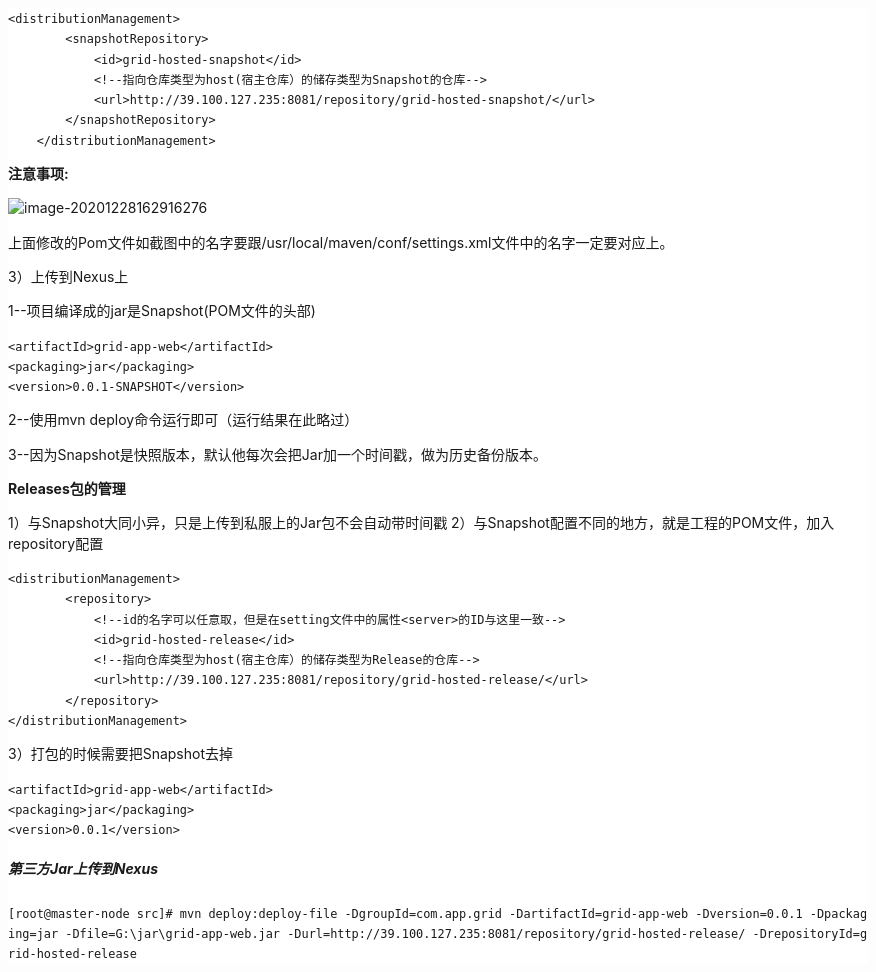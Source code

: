 ```
<distributionManagement>
        <snapshotRepository>
            <id>grid-hosted-snapshot</id>
            <!--指向仓库类型为host(宿主仓库）的储存类型为Snapshot的仓库-->
            <url>http://39.100.127.235:8081/repository/grid-hosted-snapshot/</url>
        </snapshotRepository>
    </distributionManagement>
```

**注意事项:**

![image-20201228162916276](C:\Users\Hasee\AppData\Roaming\Typora\typora-user-images\image-20201228162916276.png)

上面修改的Pom文件如截图中的名字要跟/usr/local/maven/conf/settings.xml文件中的名字一定要对应上。

3）上传到Nexus上

1--项目编译成的jar是Snapshot(POM文件的头部)

```
<artifactId>grid-app-web</artifactId>
<packaging>jar</packaging>
<version>0.0.1-SNAPSHOT</version>
```

2--使用mvn deploy命令运行即可（运行结果在此略过）

3--因为Snapshot是快照版本，默认他每次会把Jar加一个时间戳，做为历史备份版本。

**Releases包的管理**

1）与Snapshot大同小异，只是上传到私服上的Jar包不会自动带时间戳
2）与Snapshot配置不同的地方，就是工程的POM文件，加入repository配置

```
<distributionManagement>
        <repository>
            <!--id的名字可以任意取，但是在setting文件中的属性<server>的ID与这里一致-->
            <id>grid-hosted-release</id>
            <!--指向仓库类型为host(宿主仓库）的储存类型为Release的仓库-->
            <url>http://39.100.127.235:8081/repository/grid-hosted-release/</url>
        </repository>
</distributionManagement>
```

3）打包的时候需要把Snapshot去掉

```
<artifactId>grid-app-web</artifactId>
<packaging>jar</packaging>
<version>0.0.1</version>
```

##### **第三方Jar上传到Nexus**

```
[root@master-node src]# mvn deploy:deploy-file -DgroupId=com.app.grid -DartifactId=grid-app-web -Dversion=0.0.1 -Dpackaging=jar -Dfile=G:\jar\grid-app-web.jar -Durl=http://39.100.127.235:8081/repository/grid-hosted-release/ -DrepositoryId=grid-hosted-release
```
